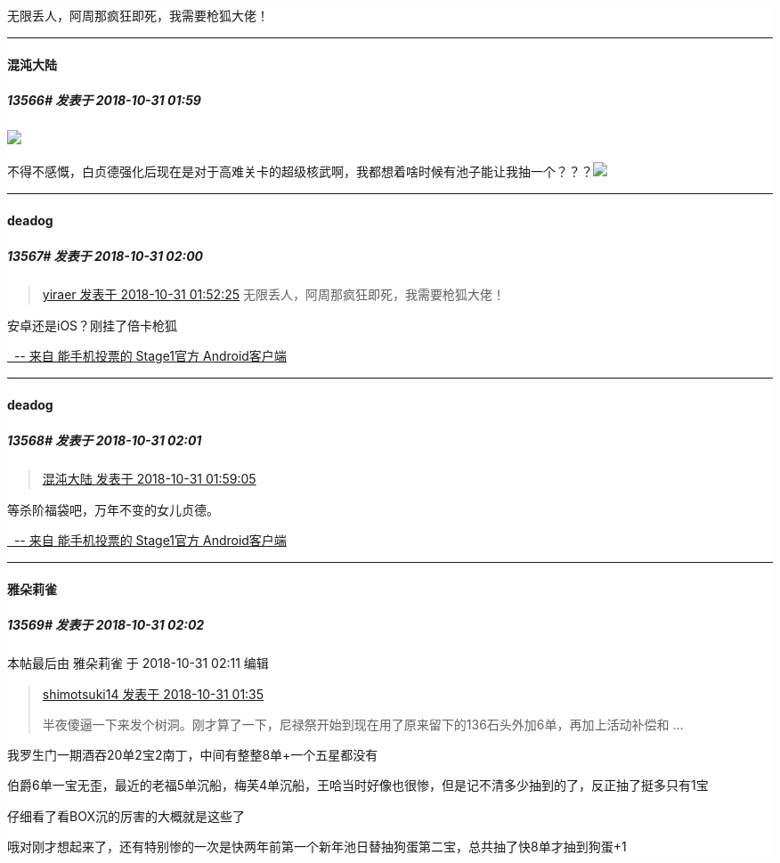 
无限丢人，阿周那疯狂即死，我需要枪狐大佬！


*****

####  混沌大陆  
##### 13566#       发表于 2018-10-31 01:59


<img src="https://static.saraba1st.com/image/smiley/face2017/001.png" referrerpolicy="no-referrer">

不得不感慨，白贞德强化后现在是对于高难关卡的超级核武啊，我都想着啥时候有池子能让我抽一个？？？<img src="https://static.saraba1st.com/image/smiley/face2017/074.png" referrerpolicy="no-referrer">


*****

####  deadog  
##### 13567#       发表于 2018-10-31 02:00


<blockquote><a href="httphttps://bbs.saraba1st.com/2b/forum.php?mod=redirect&amp;goto=findpost&amp;pid=41436099&amp;ptid=1712412" target="_blank">yiraer 发表于 2018-10-31 01:52:25</a>
无限丢人，阿周那疯狂即死，我需要枪狐大佬！</blockquote>安卓还是iOS？刚挂了倍卡枪狐

[  -- 来自 能手机投票的 Stage1官方 Android客户端](https://www.coolapk.com/apk/140634)


*****

####  deadog  
##### 13568#       发表于 2018-10-31 02:01


<blockquote><a href="httphttps://bbs.saraba1st.com/2b/forum.php?mod=redirect&amp;goto=findpost&amp;pid=41436114&amp;ptid=1712412" target="_blank">混沌大陆 发表于 2018-10-31 01:59:05</a></blockquote>等杀阶福袋吧，万年不变的女儿贞德。

[  -- 来自 能手机投票的 Stage1官方 Android客户端](https://www.coolapk.com/apk/140634)


*****

####  雅朵莉雀  
##### 13569#       发表于 2018-10-31 02:02


 本帖最后由 雅朵莉雀 于 2018-10-31 02:11 编辑 
<blockquote><a href="httphttps://bbs.saraba1st.com/2b/forum.php?mod=redirect&amp;goto=findpost&amp;pid=41436039&amp;ptid=1712412" target="_blank">shimotsuki14 发表于 2018-10-31 01:35</a>

半夜傻逼一下来发个树洞。刚才算了一下，尼禄祭开始到现在用了原来留下的136石头外加6单，再加上活动补偿和 ...</blockquote>
我罗生门一期酒吞20单2宝2南丁，中间有整整8单+一个五星都没有

伯爵6单一宝无歪，最近的老福5单沉船，梅芙4单沉船，王哈当时好像也很惨，但是记不清多少抽到的了，反正抽了挺多只有1宝

仔细看了看BOX沉的厉害的大概就是这些了

哦对刚才想起来了，还有特别惨的一次是快两年前第一个新年池日替抽狗蛋第二宝，总共抽了快8单才抽到狗蛋+1
